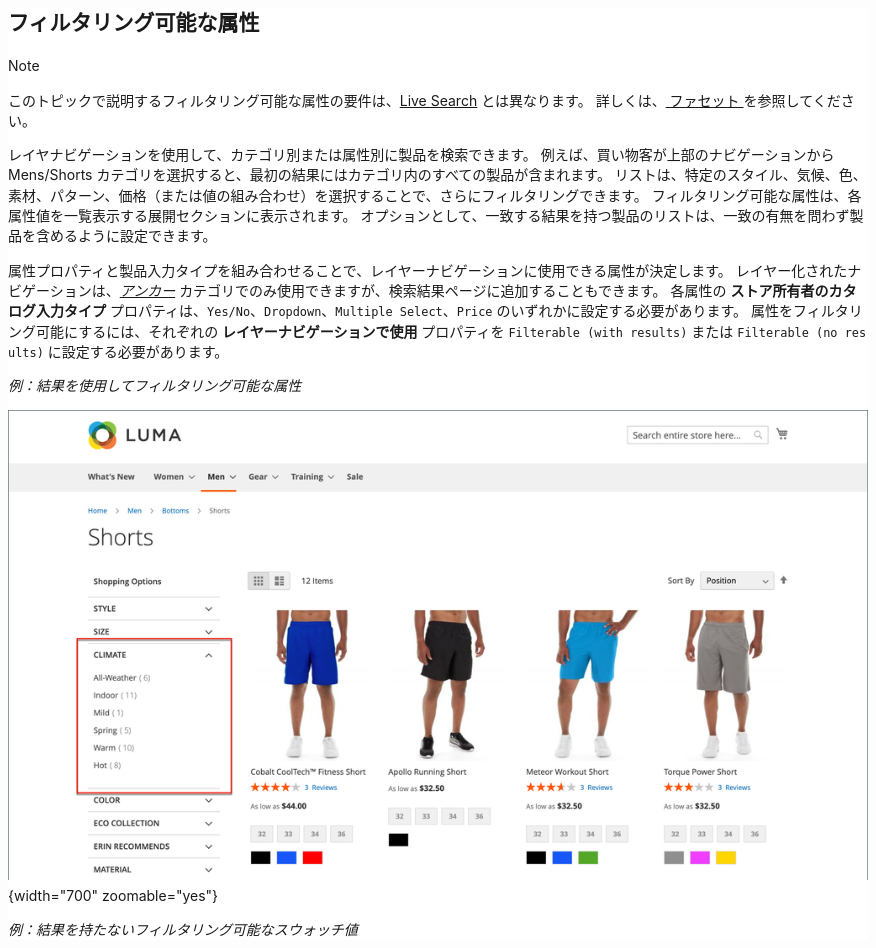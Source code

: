 ## フィルタリング可能な属性

>[!NOTE]
>
>このトピックで説明するフィルタリング可能な属性の要件は、[Live Search](https://experienceleague.adobe.com/ja/docs/commerce/live-search/overview) とは異なります。 詳しくは、[ ファセット ](https://experienceleague.adobe.com/ja/docs/commerce/live-search/live-search-admin/facets/facets) を参照してください。

レイヤナビゲーションを使用して、カテゴリ別または属性別に製品を検索できます。 例えば、買い物客が上部のナビゲーションから Mens/Shorts カテゴリを選択すると、最初の結果にはカテゴリ内のすべての製品が含まれます。 リストは、特定のスタイル、気候、色、素材、パターン、価格（または値の組み合わせ）を選択することで、さらにフィルタリングできます。 フィルタリング可能な属性は、各属性値を一覧表示する展開セクションに表示されます。 オプションとして、一致する結果を持つ製品のリストは、一致の有無を問わず製品を含めるように設定できます。

属性プロパティと製品入力タイプを組み合わせることで、レイヤーナビゲーションに使用できる属性が決定します。 レイヤー化されたナビゲーションは、[_アンカー_](categories-display-settings.md) カテゴリでのみ使用できますが、検索結果ページに追加することもできます。 各属性の **ストア所有者のカタログ入力タイプ** プロパティは、`Yes/No`、`Dropdown`、`Multiple Select`、`Price` のいずれかに設定する必要があります。 属性をフィルタリング可能にするには、それぞれの **レイヤーナビゲーションで使用** プロパティを `Filterable (with results)` または `Filterable (no results)` に設定する必要があります。

_例：結果を使用してフィルタリング可能な属性_

![ レイヤーナビゲーションでのフィルタリング可能な属性 ](./assets/storefront-layered-navigation-filtered.png){width="700" zoomable="yes"}

_例：結果を持たないフィルタリング可能なスウォッチ値_
